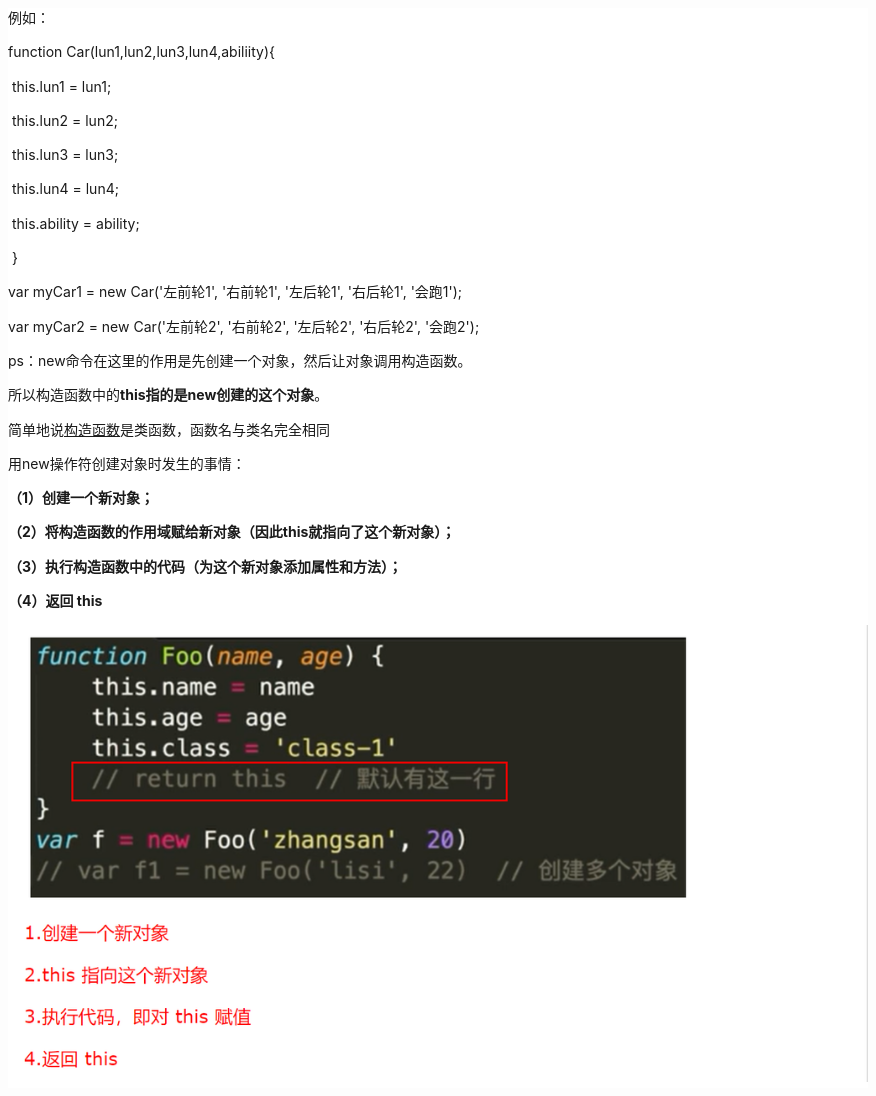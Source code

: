 例如：

function Car(lun1,lun2,lun3,lun4,abiliity){

​            this.lun1 = lun1;

​            this.lun2 = lun2;

​            this.lun3 = lun3;

​            this.lun4 = lun4;

​            this.ability = ability;

​        } 

var myCar1 = new Car('左前轮1', '右前轮1', '左后轮1', '右后轮1', '会跑1');

var myCar2 = new Car('左前轮2', '右前轮2', '左后轮2', '右后轮2', '会跑2');

ps：new命令在这里的作用是先创建一个对象，然后让对象调用构造函数。

所以构造函数中的**this指的是new创建的这个对象**。

简单地说[构造函数](https://www.baidu.com/s?wd=构造函数&tn=SE_PcZhidaonwhc_ngpagmjz&rsv_dl=gh_pc_zhidao)是类函数，函数名与类名完全相同

用new操作符创建对象时发生的事情：

 **（1）创建一个新对象；**

**（2）将构造函数的作用域赋给新对象（因此this就指向了这个新对象）；**

**（3）执行构造函数中的代码（为这个新对象添加属性和方法）；**

**（4）返回 this**

![img](020401JS面向对象.assets/clip_image031.png)
